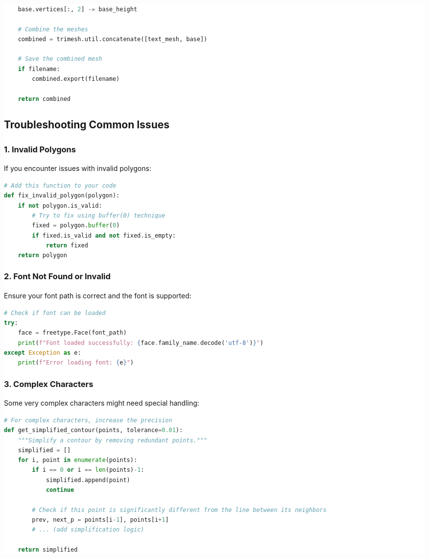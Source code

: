 ```python
    base.vertices[:, 2] -= base_height
    
    # Combine the meshes
    combined = trimesh.util.concatenate([text_mesh, base])
    
    # Save the combined mesh
    if filename:
        combined.export(filename)
    
    return combined
```

## Troubleshooting Common Issues

### 1. Invalid Polygons

If you encounter issues with invalid polygons:

```python
# Add this function to your code
def fix_invalid_polygon(polygon):
    if not polygon.is_valid:
        # Try to fix using buffer(0) technique
        fixed = polygon.buffer(0)
        if fixed.is_valid and not fixed.is_empty:
            return fixed
    return polygon
```

### 2. Font Not Found or Invalid

Ensure your font path is correct and the font is supported:

```python
# Check if font can be loaded
try:
    face = freetype.Face(font_path)
    print(f"Font loaded successfully: {face.family_name.decode('utf-8')}")
except Exception as e:
    print(f"Error loading font: {e}")
```

### 3. Complex Characters

Some very complex characters might need special handling:

```python
# For complex characters, increase the precision
def get_simplified_contour(points, tolerance=0.01):
    """Simplify a contour by removing redundant points."""
    simplified = []
    for i, point in enumerate(points):
        if i == 0 or i == len(points)-1:
            simplified.append(point)
            continue
            
        # Check if this point is significantly different from the line between its neighbors
        prev, next_p = points[i-1], points[i+1]
        # ... (add simplification logic)
        
    return simplified
```
